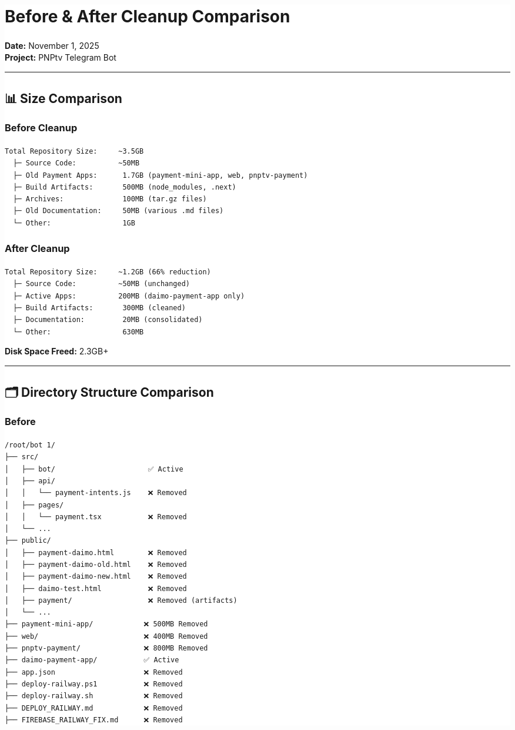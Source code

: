 # Before & After Cleanup Comparison

**Date:** November 1, 2025  
**Project:** PNPtv Telegram Bot

---

## 📊 Size Comparison

### Before Cleanup
```
Total Repository Size:     ~3.5GB
  ├─ Source Code:          ~50MB
  ├─ Old Payment Apps:      1.7GB (payment-mini-app, web, pnptv-payment)
  ├─ Build Artifacts:       500MB (node_modules, .next)
  ├─ Archives:              100MB (tar.gz files)
  ├─ Old Documentation:     50MB (various .md files)
  └─ Other:                 1GB
```

### After Cleanup
```
Total Repository Size:     ~1.2GB (66% reduction)
  ├─ Source Code:          ~50MB (unchanged)
  ├─ Active Apps:          200MB (daimo-payment-app only)
  ├─ Build Artifacts:       300MB (cleaned)
  ├─ Documentation:         20MB (consolidated)
  └─ Other:                 630MB
```

**Disk Space Freed:** 2.3GB+

---

## 🗂️ Directory Structure Comparison

### Before
```
/root/bot 1/
├── src/
│   ├── bot/                      ✅ Active
│   ├── api/
│   │   └── payment-intents.js    ❌ Removed
│   ├── pages/
│   │   └── payment.tsx           ❌ Removed
│   └── ...
├── public/
│   ├── payment-daimo.html        ❌ Removed
│   ├── payment-daimo-old.html    ❌ Removed
│   ├── payment-daimo-new.html    ❌ Removed
│   ├── daimo-test.html           ❌ Removed
│   ├── payment/                  ❌ Removed (artifacts)
│   └── ...
├── payment-mini-app/            ❌ 500MB Removed
├── web/                         ❌ 400MB Removed
├── pnptv-payment/               ❌ 800MB Removed
├── daimo-payment-app/           ✅ Active
├── app.json                     ❌ Removed
├── deploy-railway.ps1           ❌ Removed
├── deploy-railway.sh            ❌ Removed
├── DEPLOY_RAILWAY.md            ❌ Removed
├── FIREBASE_RAILWAY_FIX.md      ❌ Removed
```